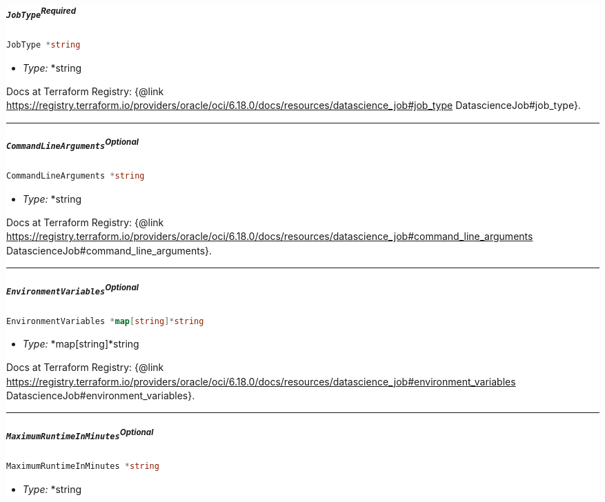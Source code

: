 
##### `JobType`<sup>Required</sup> <a name="JobType" id="rhizo-co-terraform-provider-oci.datascienceJob.DatascienceJobJobConfigurationDetails.property.jobType"></a>

```go
JobType *string
```

- *Type:* *string

Docs at Terraform Registry: {@link https://registry.terraform.io/providers/oracle/oci/6.18.0/docs/resources/datascience_job#job_type DatascienceJob#job_type}.

---

##### `CommandLineArguments`<sup>Optional</sup> <a name="CommandLineArguments" id="rhizo-co-terraform-provider-oci.datascienceJob.DatascienceJobJobConfigurationDetails.property.commandLineArguments"></a>

```go
CommandLineArguments *string
```

- *Type:* *string

Docs at Terraform Registry: {@link https://registry.terraform.io/providers/oracle/oci/6.18.0/docs/resources/datascience_job#command_line_arguments DatascienceJob#command_line_arguments}.

---

##### `EnvironmentVariables`<sup>Optional</sup> <a name="EnvironmentVariables" id="rhizo-co-terraform-provider-oci.datascienceJob.DatascienceJobJobConfigurationDetails.property.environmentVariables"></a>

```go
EnvironmentVariables *map[string]*string
```

- *Type:* *map[string]*string

Docs at Terraform Registry: {@link https://registry.terraform.io/providers/oracle/oci/6.18.0/docs/resources/datascience_job#environment_variables DatascienceJob#environment_variables}.

---

##### `MaximumRuntimeInMinutes`<sup>Optional</sup> <a name="MaximumRuntimeInMinutes" id="rhizo-co-terraform-provider-oci.datascienceJob.DatascienceJobJobConfigurationDetails.property.maximumRuntimeInMinutes"></a>

```go
MaximumRuntimeInMinutes *string
```

- *Type:* *string
